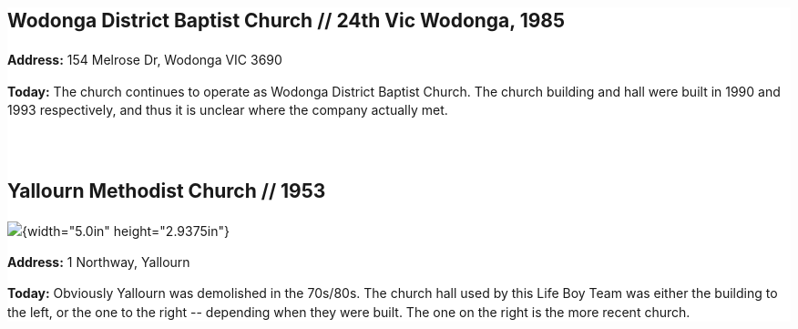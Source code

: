 
## Wodonga District Baptist Church // 24th Vic Wodonga, 1985

**Address:** 154 Melrose Dr, Wodonga VIC 3690

**Today:** The church continues to operate as Wodonga District Baptist
Church. The church building and hall were built in 1990 and 1993
respectively, and thus it is unclear where the company actually met.

 

## Yallourn Methodist Church // 1953

![](media/image76.png){width="5.0in" height="2.9375in"}

**Address:** 1 Northway, Yallourn

**Today:** Obviously Yallourn was demolished in the 70s/80s. The church
hall used by this Life Boy Team was either the building to the left, or
the one to the right \-- depending when they were built. The one on the
right is the more recent church.
